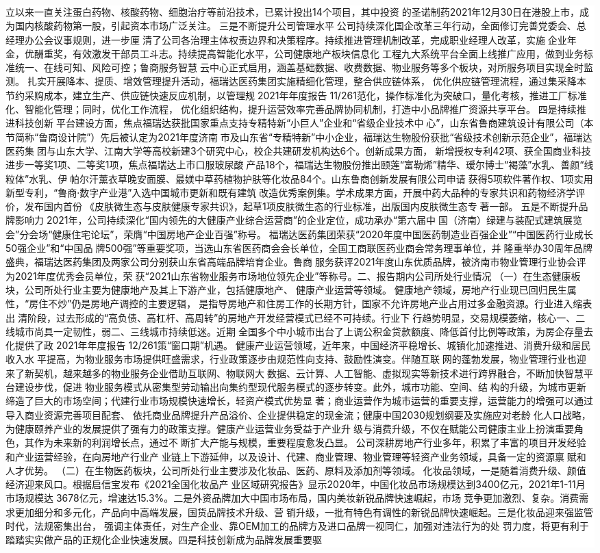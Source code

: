 立以来一直关注蛋白药物、核酸药物、细胞治疗等前沿技术，已累计投出14个项目，其中投资
的圣诺制药2021年12月30日在港股上市，成为国内核酸药物第一股，引起资本市场广泛关注。
三是不断提升公司管理水平
公司持续深化国企改革三年行动，全面修订完善党委会、总经理办公会议事规则，进一步厘
清了公司各治理主体权责边界和决策程序。持续推进管理机制改革，完成职业经理人改革，实施
企业年金，优酬重奖，有效激发干部员工斗志。持续提高智能化水平，公司健康地产板块信息化
工程九大系统平台全面上线推广应用，做到业务标准统一、在线可知、风险可控；鲁商服务智慧
云中心正式启用，涵盖基础数据、收费数据、物业服务等多个板块，对所服务项目实现全时监测。
扎实开展降本、提质、增效管理提升活动，福瑞达医药集团实施精细化管理，整合供应链体系，
优化供应链管理流程，通过集采降本节约采购成本，建立生产、供应链快速反应机制，以管理规
2021年年度报告
11/261范化，操作标准化为突破口，量化考核，推进工厂标准化、智能化管理；同时，优化工作流程，
优化组织结构，提升运营效率完善品牌协同机制，打造中小品牌推广资源共享平台。
四是持续推进科技创新
平台建设方面，焦点福瑞达获批国家重点支持专精特新“小巨人”企业和“省级企业技术中
心”，山东省鲁商建筑设计有限公司（本节简称“鲁商设计院”）先后被认定为2021年度济南
市及山东省“专精特新”中小企业，福瑞达生物股份获批“省级技术创新示范企业”，福瑞达医药集
团与山东大学、江南大学等高校新建3个研究中心，校企共建研发机构达6个。创新成果方面，
新增授权专利42项、获全国商业科技进步一等奖1项、二等奖1项，焦点福瑞达上市口服玻尿酸
产品18个，福瑞达生物股份推出颐莲“富勒烯”精华、瑷尔博士“褐藻”水乳、善颜“线粒体”水乳、伊
帕尔汗薰衣草晚安面膜、最媄中草药植物护肤等化妆品84个。山东鲁商创新发展有限公司申请
获得5项软件著作权、1项实用新型专利，“鲁商·数字产业港”入选中国城市更新和既有建筑
改造优秀案例集。学术成果方面，开展中药大品种的专家共识和药物经济学评价，发布国内首份
《皮肤微生态与皮肤健康专家共识》，起草1项皮肤微生态的行业标准，出版国内皮肤微生态专
著一部。
五是不断提升品牌影响力
2021年，公司持续深化“国内领先的大健康产业综合运营商”的企业定位，成功承办“第六届中
国（济南）绿建与装配式建筑展览会”分会场“健康住宅论坛”，荣膺“中国房地产企业百强”称号。
福瑞达医药集团荣获“2020年度中国医药制造业百强企业”“中国医药行业成长50强企业”和“中国品
牌500强”等重要奖项，当选山东省医药商会会长单位，全国工商联医药业商会常务理事单位，并
隆重举办30周年品牌盛典，福瑞达医药集团及两家公司分别获山东省高端品牌培育企业。鲁商
服务获评2021年度山东优质品牌，被济南市物业管理行业协会评为2021年度优秀会员单位，荣
获“2021山东省物业服务市场地位领先企业”等称号。二、报告期内公司所处行业情况
（一）在生态健康板块，公司所处行业主要为健康地产及其上下游产业，包括健康地产、
健康产业运营等领域。
健康地产领域，房地产行业现已回归民生属性，“房住不炒”仍是房地产调控的主要逻辑，
是指导房地产和住房工作的长期方针，国家不允许房地产业占用过多金融资源。行业进入缩表出
清阶段，过去形成的“高负债、高杠杆、高周转”的房地产开发经营模式已经不可持续。行业下
行趋势明显，交易规模萎缩，核心一、二线城市尚具一定韧性，弱二、三线城市持续低迷。近期
全国多个中小城市出台了上调公积金贷款额度、降低首付比例等政策，为房企存量去化提供了政
2021年年度报告
12/261策“窗口期”机遇。
健康产业运营领域，近年来，中国经济平稳增长、城镇化加速推进、消费升级和居民收入水
平提高，为物业服务市场提供旺盛需求，行业政策逐步由规范性向支持、鼓励性演变。伴随互联
网的蓬勃发展，物业管理行业也迎来了新契机，越来越多的物业服务企业借助互联网、物联网大
数据、云计算、人工智能、虚拟现实等新技术进行跨界融合，不断加快智慧平台建设步伐，促进
物业服务模式从密集型劳动输出向集约型现代服务模式的逐步转变。此外，城市功能、空间、结
构的升级，为城市更新缔造了巨大的市场空间；代建行业市场规模快速增长，轻资产模式优势显
著；商业运营作为城市运营的重要支撑，运营能力的增强可以通过导入商业资源完善项目配套、
依托商业品牌提升产品溢价、企业提供稳定的现金流；健康中国2030规划纲要及实施应对老龄
化人口战略，为健康颐养产业的发展提供了强有力的政策支撑。健康产业运营业务受益于产业升
级与消费升级，不仅在赋能公司健康主业上扮演重要角色，其作为未来新的利润增长点，通过不
断扩大产能与规模，重要程度愈发凸显。
公司深耕房地产行业多年，积累了丰富的项目开发经验和产业运营经验，在向房地产行业产
业链上下游延伸，以及设计、代建、商业管理、物业管理等轻资产业务领域，具备一定的资源禀
赋和人才优势。
（二）在生物医药板块，公司所处行业主要涉及化妆品、医药、原料及添加剂等领域。
化妆品领域，一是随着消费升级、颜值经济迎来风口。根据启信宝发布《2021全国化妆品产
业区域研究报告》显示2020年，中国化妆品市场规模达到3400亿元，2021年1-11月市场规模达
3678亿元，增速达15.3%。二是外资品牌加大中国市场布局，国内美妆新锐品牌快速崛起，市场
竞争更加激烈、复杂。消费需求更加细分和多元化，产品向中高端发展，国货品牌技术升级、营
销升级，一批有特色有调性的新锐品牌快速崛起。三是化妆品迎来强监管时代，法规密集出台，
强调主体责任，对生产企业、靠OEM加工的品牌方及进口品牌一视同仁，加强对违法行为的处
罚力度，将更有利于踏踏实实做产品的正规化企业快速发展。四是科技创新成为品牌发展重要驱